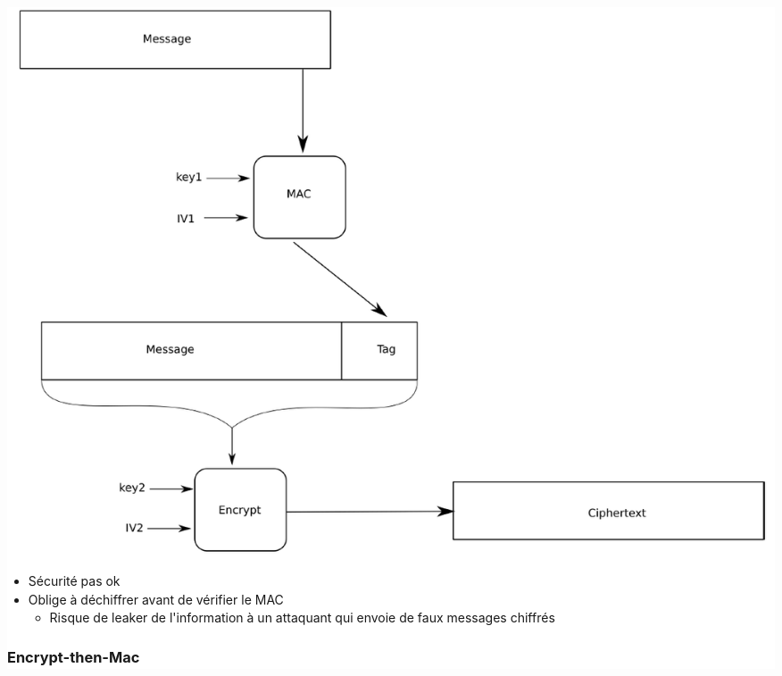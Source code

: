 ![](images/macthenecrypt.png)
- Sécurité pas ok
- Oblige à déchiffrer avant de vérifier le MAC
  - Risque de leaker de l'information à un attaquant qui envoie de faux messages chiffrés
### Encrypt-then-Mac